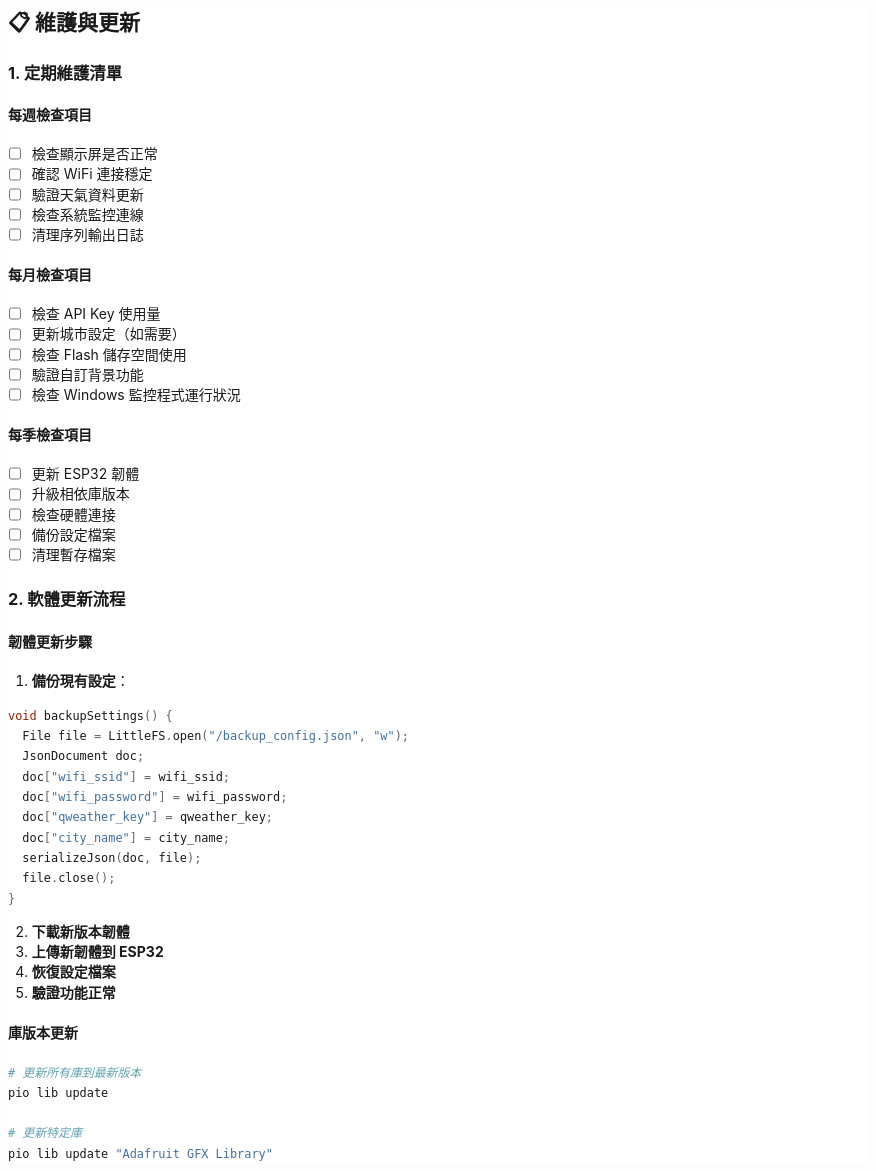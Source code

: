 
## 📋 維護與更新

### 1. 定期維護清單

#### 每週檢查項目
- [ ] 檢查顯示屏是否正常
- [ ] 確認 WiFi 連接穩定
- [ ] 驗證天氣資料更新
- [ ] 檢查系統監控連線
- [ ] 清理序列輸出日誌

#### 每月檢查項目  
- [ ] 檢查 API Key 使用量
- [ ] 更新城市設定（如需要）
- [ ] 檢查 Flash 儲存空間使用
- [ ] 驗證自訂背景功能
- [ ] 檢查 Windows 監控程式運行狀況

#### 每季檢查項目
- [ ] 更新 ESP32 韌體
- [ ] 升級相依庫版本
- [ ] 檢查硬體連接
- [ ] 備份設定檔案
- [ ] 清理暫存檔案

### 2. 軟體更新流程

#### 韌體更新步驟
1. **備份現有設定**：
```cpp
void backupSettings() {
  File file = LittleFS.open("/backup_config.json", "w");
  JsonDocument doc;
  doc["wifi_ssid"] = wifi_ssid;
  doc["wifi_password"] = wifi_password;
  doc["qweather_key"] = qweather_key;
  doc["city_name"] = city_name;
  serializeJson(doc, file);
  file.close();
}
```

2. **下載新版本韌體**
3. **上傳新韌體到 ESP32**
4. **恢復設定檔案**
5. **驗證功能正常**

#### 庫版本更新
```bash
# 更新所有庫到最新版本
pio lib update

# 更新特定庫
pio lib update "Adafruit GFX Library"
```
